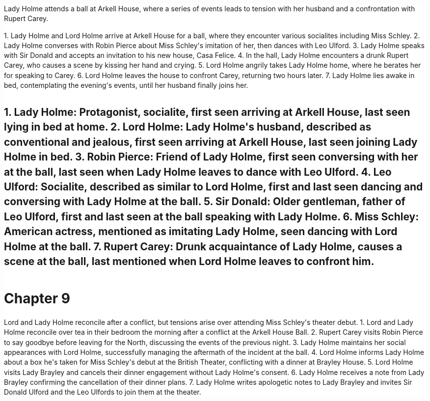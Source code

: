 Lady Holme attends a ball at Arkell House, where a series of events leads to tension with her husband and a confrontation with Rupert Carey.
</synopsis>

<events>
1. Lady Holme and Lord Holme arrive at Arkell House for a ball, where they encounter various socialites including Miss Schley.
2. Lady Holme converses with Robin Pierce about Miss Schley's imitation of her, then dances with Leo Ulford.
3. Lady Holme speaks with Sir Donald and accepts an invitation to his new house, Casa Felice.
4. In the hall, Lady Holme encounters a drunk Rupert Carey, who causes a scene by kissing her hand and crying.
5. Lord Holme angrily takes Lady Holme home, where he berates her for speaking to Carey.
6. Lord Holme leaves the house to confront Carey, returning two hours later.
7. Lady Holme lies awake in bed, contemplating the evening's events, until her husband finally joins her.
</events>

<characters>1. Lady Holme: Protagonist, socialite, first seen arriving at Arkell House, last seen lying in bed at home.
2. Lord Holme: Lady Holme's husband, described as conventional and jealous, first seen arriving at Arkell House, last seen joining Lady Holme in bed.
3. Robin Pierce: Friend of Lady Holme, first seen conversing with her at the ball, last seen when Lady Holme leaves to dance with Leo Ulford.
4. Leo Ulford: Socialite, described as similar to Lord Holme, first and last seen dancing and conversing with Lady Holme at the ball.
5. Sir Donald: Older gentleman, father of Leo Ulford, first and last seen at the ball speaking with Lady Holme.
6. Miss Schley: American actress, mentioned as imitating Lady Holme, seen dancing with Lord Holme at the ball.
7. Rupert Carey: Drunk acquaintance of Lady Holme, causes a scene at the ball, last mentioned when Lord Holme leaves to confront him.</characters>
----------------
# Chapter 9
<synopsis>
Lord and Lady Holme reconcile after a conflict, but tensions arise over attending Miss Schley's theater debut.
</synopsis>

<events>
1. Lord and Lady Holme reconcile over tea in their bedroom the morning after a conflict at the Arkell House Ball.
2. Rupert Carey visits Robin Pierce to say goodbye before leaving for the North, discussing the events of the previous night.
3. Lady Holme maintains her social appearances with Lord Holme, successfully managing the aftermath of the incident at the ball.
4. Lord Holme informs Lady Holme about a box he's taken for Miss Schley's debut at the British Theater, conflicting with a dinner at Brayley House.
5. Lord Holme visits Lady Brayley and cancels their dinner engagement without Lady Holme's consent.
6. Lady Holme receives a note from Lady Brayley confirming the cancellation of their dinner plans.
7. Lady Holme writes apologetic notes to Lady Brayley and invites Sir Donald Ulford and the Leo Ulfords to join them at the theater.
</events>
